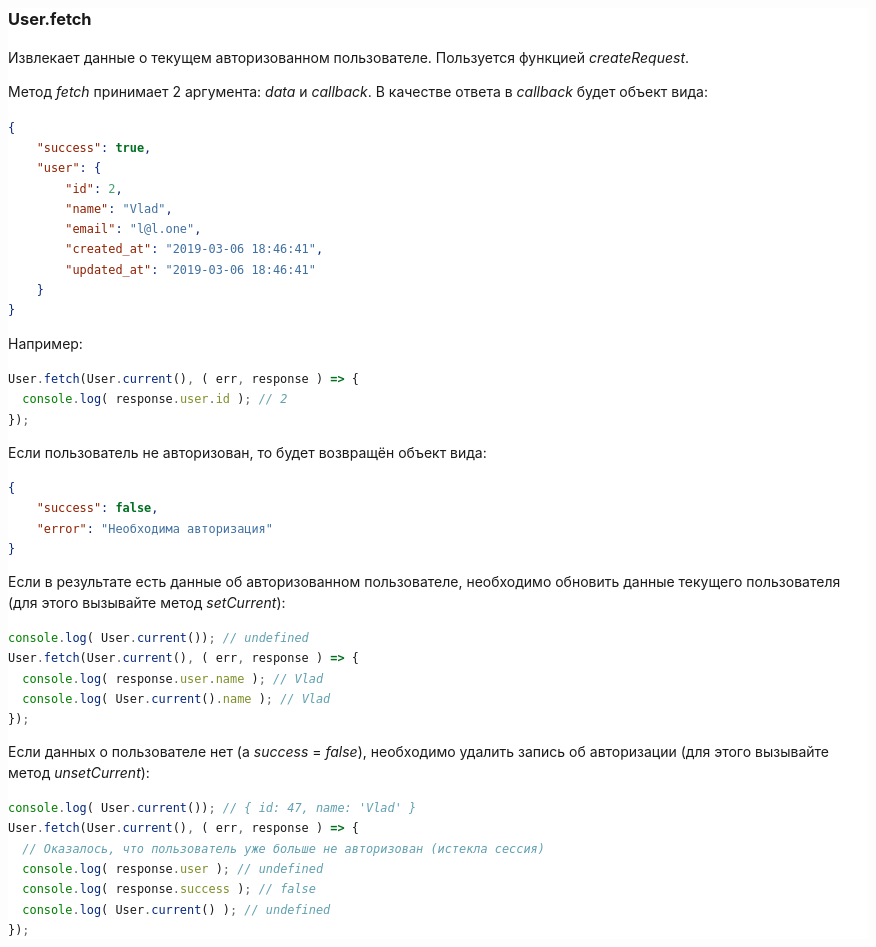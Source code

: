 ### User.fetch

Извлекает данные о текущем авторизованном пользователе. Пользуется
функцией *createRequest*.

Метод *fetch* принимает 2 аргумента: *data* и *callback*.
В качестве ответа в *callback* будет объект вида:

```json
{
    "success": true,
    "user": {
        "id": 2,
        "name": "Vlad",
        "email": "l@l.one",
        "created_at": "2019-03-06 18:46:41",
        "updated_at": "2019-03-06 18:46:41"
    }
}
```

Например:

```javascript
User.fetch(User.current(), ( err, response ) => {
  console.log( response.user.id ); // 2
});
```

Если пользователь не авторизован, то будет возвращён объект вида:

```json
{
    "success": false,
    "error": "Необходима авторизация"
}
```

Если в результате есть данные об авторизованном пользователе, необходимо
обновить данные текущего пользователя (для этого вызывайте метод *setCurrent*):

```javascript
console.log( User.current()); // undefined
User.fetch(User.current(), ( err, response ) => {
  console.log( response.user.name ); // Vlad
  console.log( User.current().name ); // Vlad
});
```

Если данных о пользователе нет (а *success* = *false*), необходимо удалить
запись об авторизации (для этого вызывайте метод *unsetCurrent*):

```javascript
console.log( User.current()); // { id: 47, name: 'Vlad' }
User.fetch(User.current(), ( err, response ) => {
  // Оказалось, что пользователь уже больше не авторизован (истекла сессия)
  console.log( response.user ); // undefined
  console.log( response.success ); // false
  console.log( User.current() ); // undefined
});
```
